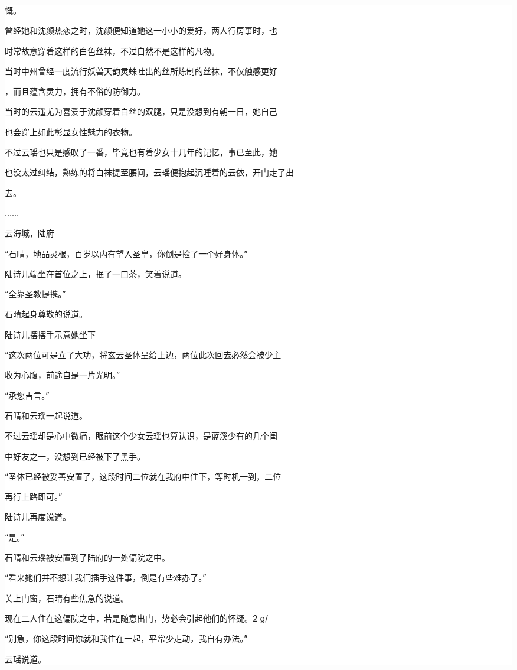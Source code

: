 慨。

曾经她和沈颜热恋之时，沈颜便知道她这一小小的爱好，两人行房事时，也

时常故意穿着这样的白色丝袜，不过自然不是这样的凡物。

当时中州曾经一度流行妖兽天韵灵蛛吐出的丝所炼制的丝袜，不仅触感更好

，而且蕴含灵力，拥有不俗的防御力。

当时的云遥尤为喜爱于沈颜穿着白丝的双腿，只是没想到有朝一日，她自己

也会穿上如此彰显女性魅力的衣物。

不过云瑶也只是感叹了一番，毕竟也有着少女十几年的记忆，事已至此，她

也没太过纠结，熟练的将白袜提至腰间，云瑶便抱起沉睡着的云依，开门走了出

去。

……

云海城，陆府

“石晴，地品灵根，百岁以内有望入圣皇，你倒是捡了一个好身体。”

陆诗儿端坐在首位之上，抿了一口茶，笑着说道。

“全靠圣教提携。”

石晴起身尊敬的说道。

陆诗儿摆摆手示意她坐下

“这次两位可是立了大功，将玄云圣体呈给上边，两位此次回去必然会被少主

收为心腹，前途自是一片光明。”

“承您吉言。”

石晴和云瑶一起说道。

不过云瑶却是心中微痛，眼前这个少女云瑶也算认识，是蓝溪少有的几个闺

中好友之一，没想到已经被下了黑手。

“圣体已经被妥善安置了，这段时间二位就在我府中住下，等时机一到，二位

再行上路即可。”

陆诗儿再度说道。

“是。”

石晴和云瑶被安置到了陆府的一处偏院之中。

“看来她们并不想让我们插手这件事，倒是有些难办了。”

关上门窗，石晴有些焦急的说道。

现在二人住在这偏院之中，若是随意出门，势必会引起他们的怀疑。2  g/

“别急，你这段时间你就和我住在一起，平常少走动，我自有办法。”

云瑶说道。
